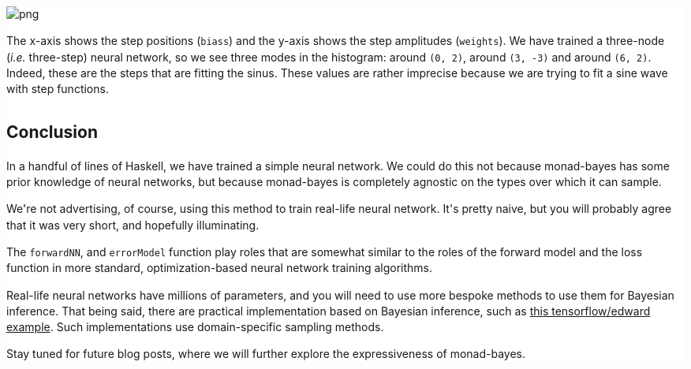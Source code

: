 ![png](../img/posts/bayes3_05.svg)

The x-axis shows the step positions (`biass`) and the y-axis shows the step amplitudes (`weights`).
We have trained a three-node (_i.e._ three-step) neural network, so we see three modes in the histogram:
around `(0, 2)`, around `(3, -3)` and around `(6, 2)`.
Indeed, these are the steps that are fitting the sinus.
These values are rather imprecise because we are trying to fit a sine wave with step functions.

## Conclusion

In a handful of lines of Haskell, we have trained a simple neural network.
We could do this not because monad-bayes has some prior knowledge of neural networks, but because monad-bayes is completely agnostic on the types over which it can sample.

We're not advertising, of course, using this method to train real-life neural network.
It's pretty naive, but you will probably agree that it was very short, and hopefully illuminating.

The `forwardNN`, and `errorModel` function play roles that are somewhat similar to the roles of the forward model and the loss function in more standard, optimization-based neural network training algorithms.

Real-life neural networks have millions of parameters, and you will need to use more bespoke methods to use them for Bayesian inference.
That being said, there are practical implementation based on Bayesian inference, such as [this tensorflow/edward example](http://edwardlib.org/tutorials/bayesian-neural-network).
Such implementations use domain-specific sampling methods.

Stay tuned for future blog posts, where we will further explore the expressiveness of monad-bayes.
